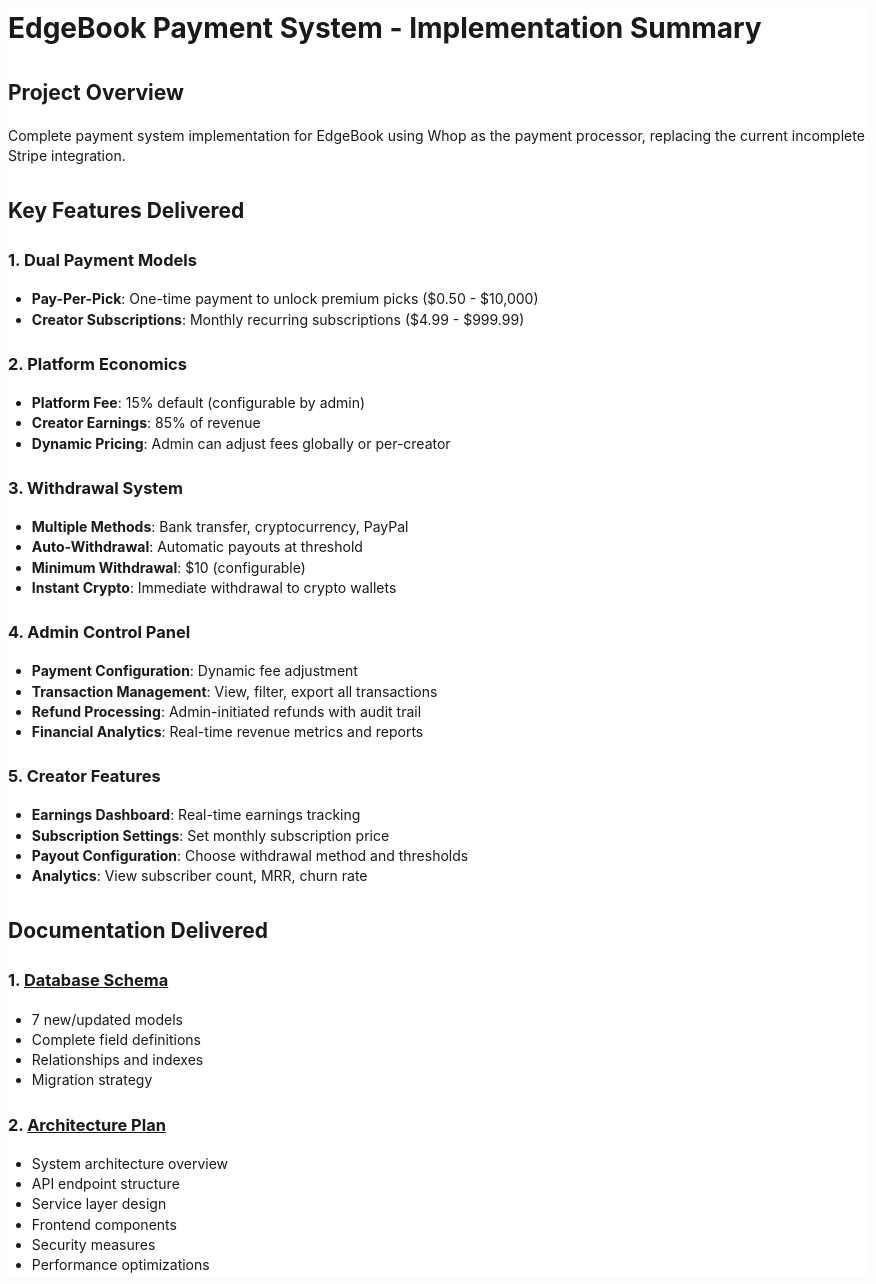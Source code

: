 # EdgeBook Payment System - Implementation Summary

## Project Overview
Complete payment system implementation for EdgeBook using Whop as the payment processor, replacing the current incomplete Stripe integration.

## Key Features Delivered

### 1. Dual Payment Models
- **Pay-Per-Pick**: One-time payment to unlock premium picks ($0.50 - $10,000)
- **Creator Subscriptions**: Monthly recurring subscriptions ($4.99 - $999.99)

### 2. Platform Economics
- **Platform Fee**: 15% default (configurable by admin)
- **Creator Earnings**: 85% of revenue
- **Dynamic Pricing**: Admin can adjust fees globally or per-creator

### 3. Withdrawal System
- **Multiple Methods**: Bank transfer, cryptocurrency, PayPal
- **Auto-Withdrawal**: Automatic payouts at threshold
- **Minimum Withdrawal**: $10 (configurable)
- **Instant Crypto**: Immediate withdrawal to crypto wallets

### 4. Admin Control Panel
- **Payment Configuration**: Dynamic fee adjustment
- **Transaction Management**: View, filter, export all transactions
- **Refund Processing**: Admin-initiated refunds with audit trail
- **Financial Analytics**: Real-time revenue metrics and reports

### 5. Creator Features
- **Earnings Dashboard**: Real-time earnings tracking
- **Subscription Settings**: Set monthly subscription price
- **Payout Configuration**: Choose withdrawal method and thresholds
- **Analytics**: View subscriber count, MRR, churn rate

## Documentation Delivered

### 1. [Database Schema](/Users/hyder/edgebook/docs/payment-system-schema.md)
- 7 new/updated models
- Complete field definitions
- Relationships and indexes
- Migration strategy

### 2. [Architecture Plan](/Users/hyder/edgebook/docs/payment-architecture-plan.md)
- System architecture overview
- API endpoint structure
- Service layer design
- Frontend components
- Security measures
- Performance optimizations
